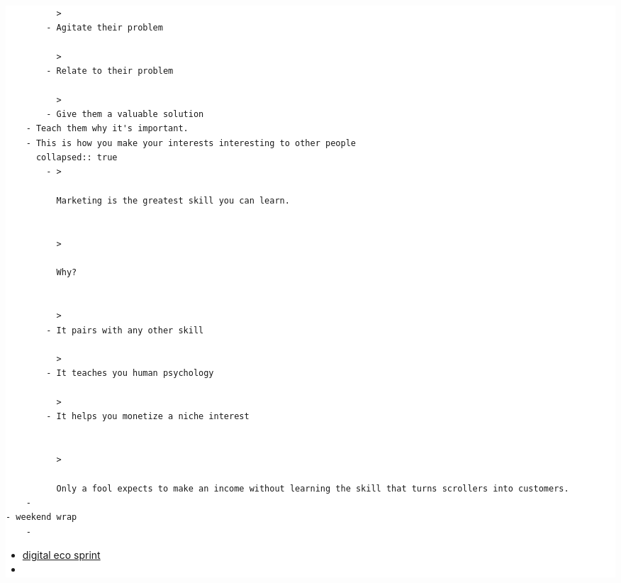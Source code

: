			  >
			- Agitate their problem
			  
			  >
			- Relate to their problem
			  
			  >
			- Give them a valuable solution
		- Teach them why it's important.
		- This is how you make your interests interesting to other people
		  collapsed:: true
			- > 
			  
			  Marketing is the greatest skill you can learn.
			   
			  
			  > 
			  
			  Why?
			   
			  
			  >
			- It pairs with any other skill
			  
			  >
			- It teaches you human psychology
			  
			  >
			- It helps you monetize a niche interest
			  
			  
			  > 
			  
			  Only a fool expects to make an income without learning the skill that turns scrollers into customers.
		-
	- weekend wrap
		-
- [digital eco sprint](https://sprints.digitaleconomics.school/)
-